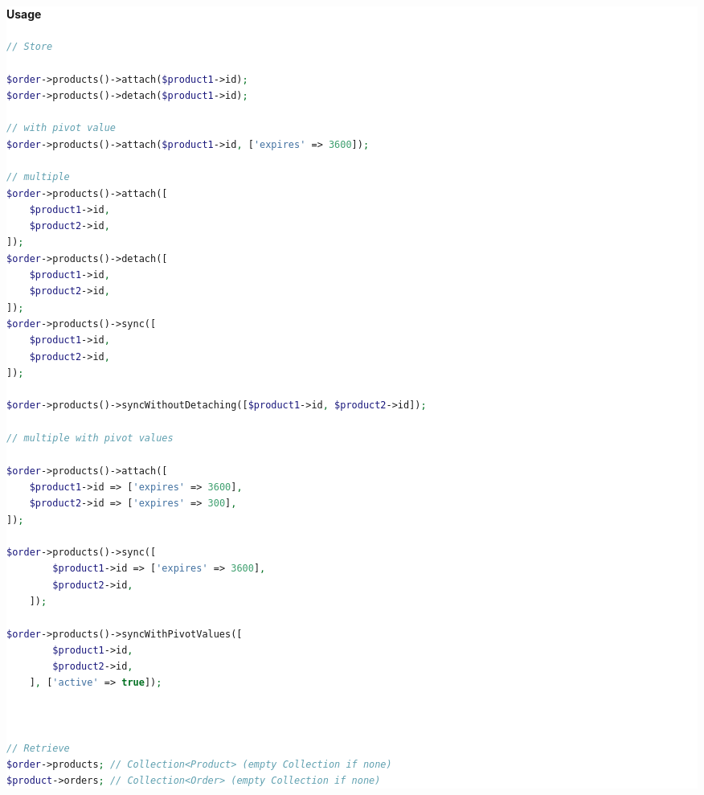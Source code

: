 #### Usage

```php
// Store

$order->products()->attach($product1->id);
$order->products()->detach($product1->id);

// with pivot value
$order->products()->attach($product1->id, ['expires' => 3600]);

// multiple
$order->products()->attach([
    $product1->id,
    $product2->id,
]);
$order->products()->detach([
    $product1->id,
    $product2->id,
]);
$order->products()->sync([
    $product1->id,
    $product2->id,
]);

$order->products()->syncWithoutDetaching([$product1->id, $product2->id]);

// multiple with pivot values

$order->products()->attach([
    $product1->id => ['expires' => 3600],
    $product2->id => ['expires' => 300],
]);

$order->products()->sync([
        $product1->id => ['expires' => 3600],
        $product2->id,
    ]);

$order->products()->syncWithPivotValues([
        $product1->id,
        $product2->id,
    ], ['active' => true]);



// Retrieve
$order->products; // Collection<Product> (empty Collection if none)
$product->orders; // Collection<Order> (empty Collection if none)

```
